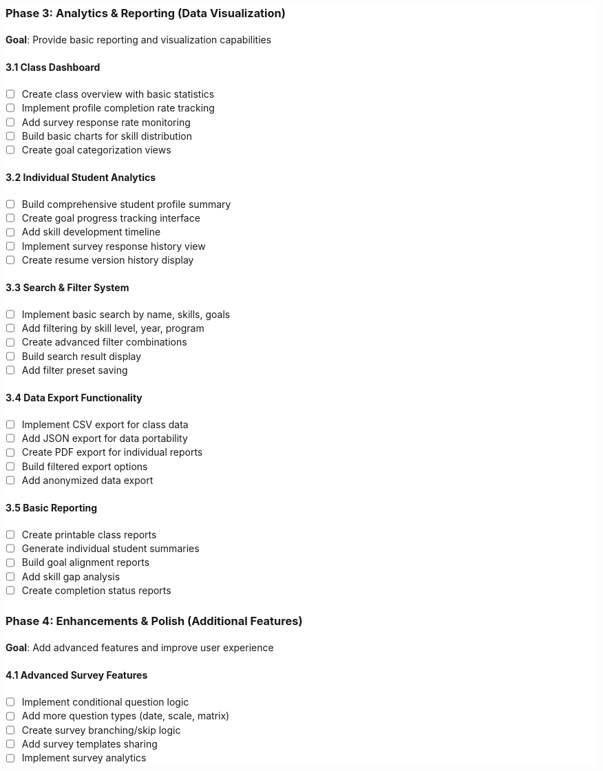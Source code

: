 ### Phase 3: Analytics & Reporting (Data Visualization)

**Goal**: Provide basic reporting and visualization capabilities

#### 3.1 Class Dashboard

- [ ] Create class overview with basic statistics
- [ ] Implement profile completion rate tracking
- [ ] Add survey response rate monitoring
- [ ] Build basic charts for skill distribution
- [ ] Create goal categorization views

#### 3.2 Individual Student Analytics

- [ ] Build comprehensive student profile summary
- [ ] Create goal progress tracking interface
- [ ] Add skill development timeline
- [ ] Implement survey response history view
- [ ] Create resume version history display

#### 3.3 Search & Filter System

- [ ] Implement basic search by name, skills, goals
- [ ] Add filtering by skill level, year, program
- [ ] Create advanced filter combinations
- [ ] Build search result display
- [ ] Add filter preset saving

#### 3.4 Data Export Functionality

- [ ] Implement CSV export for class data
- [ ] Add JSON export for data portability
- [ ] Create PDF export for individual reports
- [ ] Build filtered export options
- [ ] Add anonymized data export

#### 3.5 Basic Reporting

- [ ] Create printable class reports
- [ ] Generate individual student summaries
- [ ] Build goal alignment reports
- [ ] Add skill gap analysis
- [ ] Create completion status reports

### Phase 4: Enhancements & Polish (Additional Features)

**Goal**: Add advanced features and improve user experience

#### 4.1 Advanced Survey Features

- [ ] Implement conditional question logic
- [ ] Add more question types (date, scale, matrix)
- [ ] Create survey branching/skip logic
- [ ] Add survey templates sharing
- [ ] Implement survey analytics
